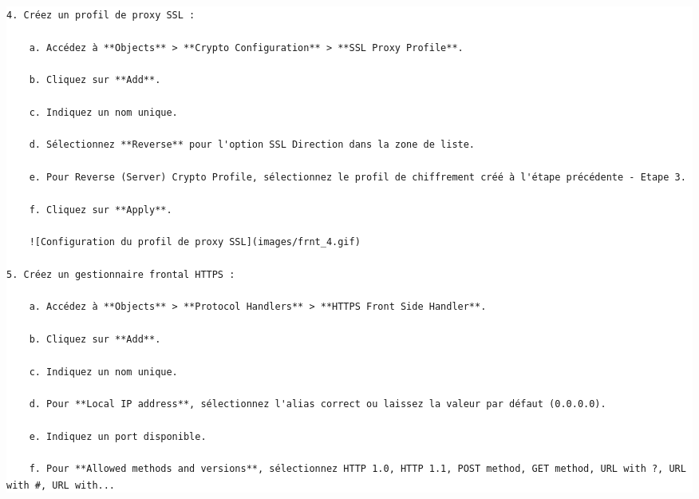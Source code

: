     4. Créez un profil de proxy SSL : 

        a. Accédez à **Objects** > **Crypto Configuration** > **SSL Proxy Profile**. 

        b. Cliquez sur **Add**.

        c. Indiquez un nom unique. 

        d. Sélectionnez **Reverse** pour l'option SSL Direction dans la zone de liste. 

        e. Pour Reverse (Server) Crypto Profile, sélectionnez le profil de chiffrement créé à l'étape précédente - Etape 3.   

        f. Cliquez sur **Apply**. 

        ![Configuration du profil de proxy SSL](images/frnt_4.gif)

    5. Créez un gestionnaire frontal HTTPS : 

        a. Accédez à **Objects** > **Protocol Handlers** > **HTTPS Front Side Handler**. 

        b. Cliquez sur **Add**. 

        c. Indiquez un nom unique. 

        d. Pour **Local IP address**, sélectionnez l'alias correct ou laissez la valeur par défaut (0.0.0.0). 

        e. Indiquez un port disponible. 

        f. Pour **Allowed methods and versions**, sélectionnez HTTP 1.0, HTTP 1.1, POST method, GET method, URL with ?, URL with #, URL with...
